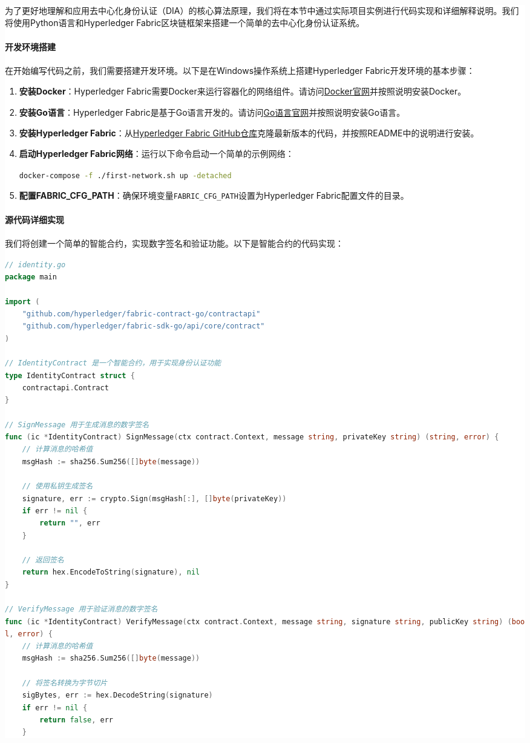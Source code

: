 为了更好地理解和应用去中心化身份认证（DIA）的核心算法原理，我们将在本节中通过实际项目实例进行代码实现和详细解释说明。我们将使用Python语言和Hyperledger Fabric区块链框架来搭建一个简单的去中心化身份认证系统。

#### 开发环境搭建

在开始编写代码之前，我们需要搭建开发环境。以下是在Windows操作系统上搭建Hyperledger Fabric开发环境的基本步骤：

1. **安装Docker**：Hyperledger Fabric需要Docker来运行容器化的网络组件。请访问[Docker官网](https://www.docker.com/)并按照说明安装Docker。

2. **安装Go语言**：Hyperledger Fabric是基于Go语言开发的。请访问[Go语言官网](https://golang.org/)并按照说明安装Go语言。

3. **安装Hyperledger Fabric**：从[Hyperledger Fabric GitHub仓库](https://github.com/hyperledger/fabric)克隆最新版本的代码，并按照README中的说明进行安装。

4. **启动Hyperledger Fabric网络**：运行以下命令启动一个简单的示例网络：
   ```bash
   docker-compose -f ./first-network.sh up -detached
   ```

5. **配置FABRIC_CFG_PATH**：确保环境变量`FABRIC_CFG_PATH`设置为Hyperledger Fabric配置文件的目录。

#### 源代码详细实现

我们将创建一个简单的智能合约，实现数字签名和验证功能。以下是智能合约的代码实现：

```go
// identity.go
package main

import (
    "github.com/hyperledger/fabric-contract-go/contractapi"
    "github.com/hyperledger/fabric-sdk-go/api/core/contract"
)

// IdentityContract 是一个智能合约，用于实现身份认证功能
type IdentityContract struct {
    contractapi.Contract
}

// SignMessage 用于生成消息的数字签名
func (ic *IdentityContract) SignMessage(ctx contract.Context, message string, privateKey string) (string, error) {
    // 计算消息的哈希值
    msgHash := sha256.Sum256([]byte(message))

    // 使用私钥生成签名
    signature, err := crypto.Sign(msgHash[:], []byte(privateKey))
    if err != nil {
        return "", err
    }

    // 返回签名
    return hex.EncodeToString(signature), nil
}

// VerifyMessage 用于验证消息的数字签名
func (ic *IdentityContract) VerifyMessage(ctx contract.Context, message string, signature string, publicKey string) (bool, error) {
    // 计算消息的哈希值
    msgHash := sha256.Sum256([]byte(message))

    // 将签名转换为字节切片
    sigBytes, err := hex.DecodeString(signature)
    if err != nil {
        return false, err
    }

```